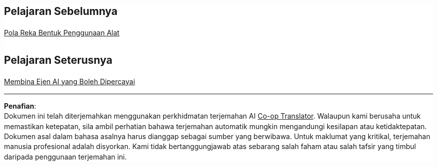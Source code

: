 ## Pelajaran Sebelumnya

[Pola Reka Bentuk Penggunaan Alat](../04-tool-use/README.md)

## Pelajaran Seterusnya

[Membina Ejen AI yang Boleh Dipercayai](../06-building-trustworthy-agents/README.md)

---

**Penafian**:  
Dokumen ini telah diterjemahkan menggunakan perkhidmatan terjemahan AI [Co-op Translator](https://github.com/Azure/co-op-translator). Walaupun kami berusaha untuk memastikan ketepatan, sila ambil perhatian bahawa terjemahan automatik mungkin mengandungi kesilapan atau ketidaktepatan. Dokumen asal dalam bahasa asalnya harus dianggap sebagai sumber yang berwibawa. Untuk maklumat yang kritikal, terjemahan manusia profesional adalah disyorkan. Kami tidak bertanggungjawab atas sebarang salah faham atau salah tafsir yang timbul daripada penggunaan terjemahan ini.